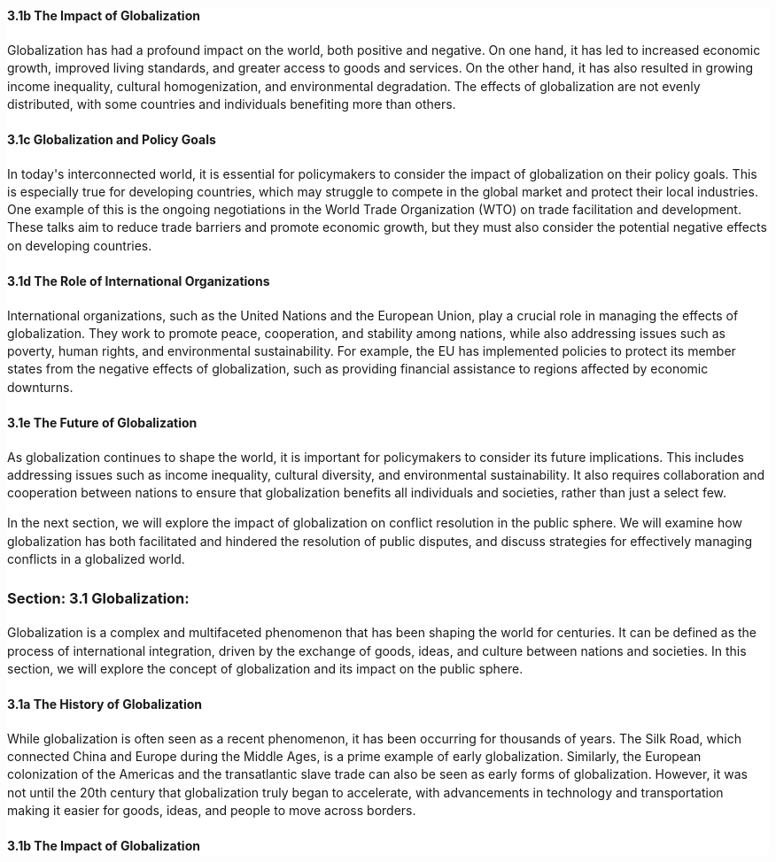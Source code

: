 #### 3.1b The Impact of Globalization

Globalization has had a profound impact on the world, both positive and negative. On one hand, it has led to increased economic growth, improved living standards, and greater access to goods and services. On the other hand, it has also resulted in growing income inequality, cultural homogenization, and environmental degradation. The effects of globalization are not evenly distributed, with some countries and individuals benefiting more than others.

#### 3.1c Globalization and Policy Goals

In today's interconnected world, it is essential for policymakers to consider the impact of globalization on their policy goals. This is especially true for developing countries, which may struggle to compete in the global market and protect their local industries. One example of this is the ongoing negotiations in the World Trade Organization (WTO) on trade facilitation and development. These talks aim to reduce trade barriers and promote economic growth, but they must also consider the potential negative effects on developing countries.

#### 3.1d The Role of International Organizations

International organizations, such as the United Nations and the European Union, play a crucial role in managing the effects of globalization. They work to promote peace, cooperation, and stability among nations, while also addressing issues such as poverty, human rights, and environmental sustainability. For example, the EU has implemented policies to protect its member states from the negative effects of globalization, such as providing financial assistance to regions affected by economic downturns.

#### 3.1e The Future of Globalization

As globalization continues to shape the world, it is important for policymakers to consider its future implications. This includes addressing issues such as income inequality, cultural diversity, and environmental sustainability. It also requires collaboration and cooperation between nations to ensure that globalization benefits all individuals and societies, rather than just a select few.

In the next section, we will explore the impact of globalization on conflict resolution in the public sphere. We will examine how globalization has both facilitated and hindered the resolution of public disputes, and discuss strategies for effectively managing conflicts in a globalized world.


### Section: 3.1 Globalization:

Globalization is a complex and multifaceted phenomenon that has been shaping the world for centuries. It can be defined as the process of international integration, driven by the exchange of goods, ideas, and culture between nations and societies. In this section, we will explore the concept of globalization and its impact on the public sphere.

#### 3.1a The History of Globalization

While globalization is often seen as a recent phenomenon, it has been occurring for thousands of years. The Silk Road, which connected China and Europe during the Middle Ages, is a prime example of early globalization. Similarly, the European colonization of the Americas and the transatlantic slave trade can also be seen as early forms of globalization. However, it was not until the 20th century that globalization truly began to accelerate, with advancements in technology and transportation making it easier for goods, ideas, and people to move across borders.

#### 3.1b The Impact of Globalization
